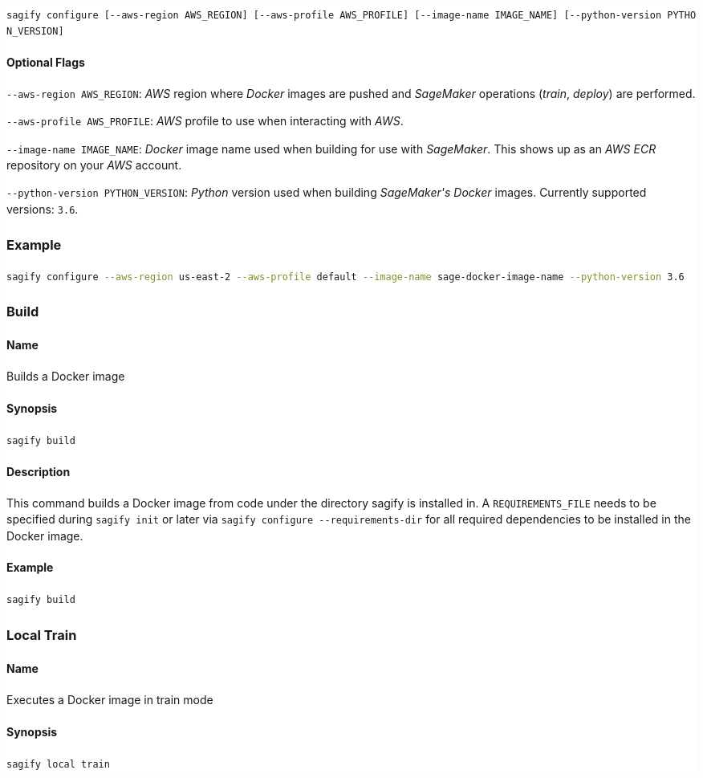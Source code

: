 ```sh
sagify configure [--aws-region AWS_REGION] [--aws-profile AWS_PROFILE] [--image-name IMAGE_NAME] [--python-version PYTHON_VERSION]
```

#### Optional Flags

`--aws-region AWS_REGION`: _AWS_ region where _Docker_ images are pushed and _SageMaker_ operations (_train_, _deploy_) are performed.

`--aws-profile AWS_PROFILE`: _AWS_ profile to use when interacting with _AWS_.

`--image-name IMAGE_NAME`: _Docker_ image name used when building for use with _SageMaker_. This shows up as an _AWS ECR_ repository on your _AWS_ account.

`--python-version PYTHON_VERSION`: _Python_ version used when building _SageMaker's_ _Docker_ images. Currently supported versions: `3.6`.

### Example

```sh
sagify configure --aws-region us-east-2 --aws-profile default --image-name sage-docker-image-name --python-version 3.6
```


### Build

#### Name

Builds a Docker image

#### Synopsis
```sh
sagify build
```
    
#### Description

This command builds a Docker image from code under the directory sagify is installed in. A `REQUIREMENTS_FILE` needs to be specified during `sagify init` or later via `sagify configure --requirements-dir` for all required dependencies to be installed in the Docker image. 

#### Example
```sh
sagify build
```


### Local Train

#### Name

Executes a Docker image in train mode

#### Synopsis
```sh
sagify local train
```
    